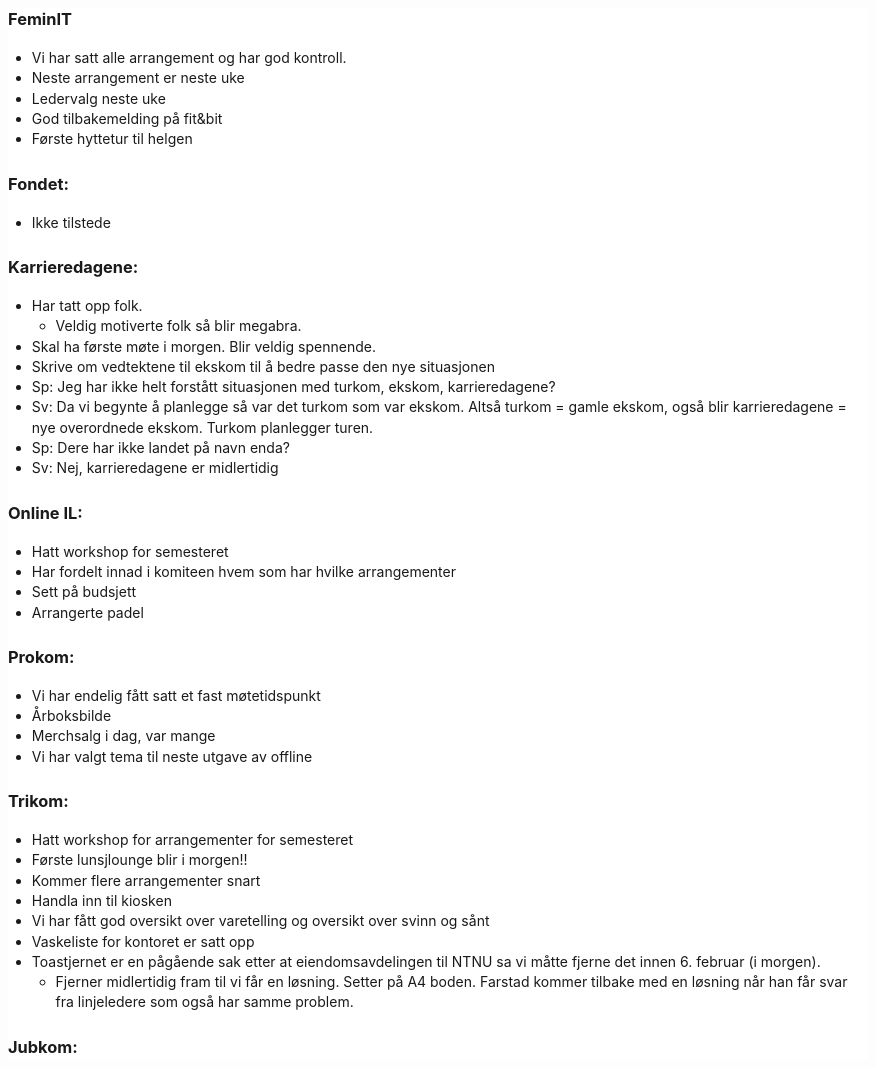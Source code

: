 ### FeminIT

- Vi har satt alle arrangement og har god kontroll.
- Neste arrangement er neste uke
- Ledervalg neste uke
- God tilbakemelding på fit&bit
- Første hyttetur til helgen

### Fondet:

- Ikke tilstede

### Karrieredagene:

- Har tatt opp folk.
    - Veldig motiverte folk så blir megabra.
- Skal ha første møte i morgen. Blir veldig spennende.
- Skrive om vedtektene til ekskom til å bedre passe den nye situasjonen
- Sp: Jeg har ikke helt forstått situasjonen med turkom, ekskom, karrieredagene?
- Sv: Da vi begynte å planlegge så var det turkom som var ekskom. Altså turkom = gamle ekskom, også blir karrieredagene = nye overordnede ekskom. Turkom planlegger turen.
- Sp: Dere har ikke landet på navn enda?
- Sv: Nej, karrieredagene er midlertidig

### Online IL:

- Hatt workshop for semesteret
- Har fordelt innad i komiteen hvem som har hvilke arrangementer
- Sett på budsjett
- Arrangerte padel

### Prokom:

- Vi har endelig fått satt et fast møtetidspunkt
- Årboksbilde
- Merchsalg i dag, var mange
- Vi har valgt tema til neste utgave av offline

### Trikom:

- Hatt workshop for arrangementer for semesteret
- Første lunsjlounge blir i morgen!!
- Kommer flere arrangementer snart
- Handla inn til kiosken
- Vi har fått god oversikt over varetelling og oversikt over svinn og sånt
- Vaskeliste for kontoret er satt opp
- Toastjernet er en pågående sak etter at eiendomsavdelingen til NTNU sa vi måtte fjerne det innen 6. februar (i morgen).
    - Fjerner midlertidig fram til vi får en løsning. Setter på A4 boden. Farstad kommer tilbake med en løsning når han får svar fra linjeledere som også har samme problem.

### Jubkom:
